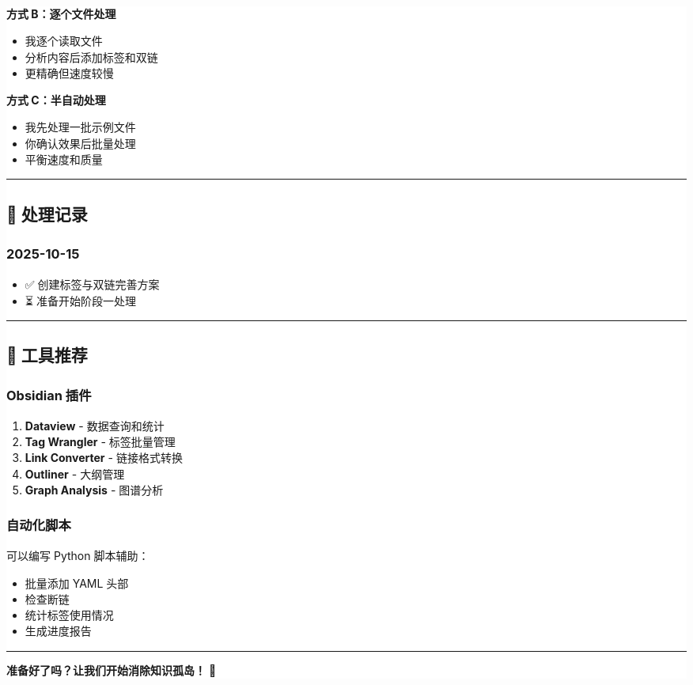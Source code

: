 **方式 B：逐个文件处理**
- 我逐个读取文件
- 分析内容后添加标签和双链
- 更精确但速度较慢

**方式 C：半自动处理**
- 我先处理一批示例文件
- 你确认效果后批量处理
- 平衡速度和质量

---

## 📝 处理记录

### 2025-10-15

- ✅ 创建标签与双链完善方案
- ⏳ 准备开始阶段一处理

---

## 🔧 工具推荐

### Obsidian 插件

1. **Dataview** - 数据查询和统计
2. **Tag Wrangler** - 标签批量管理
3. **Link Converter** - 链接格式转换
4. **Outliner** - 大纲管理
5. **Graph Analysis** - 图谱分析

### 自动化脚本

可以编写 Python 脚本辅助：
- 批量添加 YAML 头部
- 检查断链
- 统计标签使用情况
- 生成进度报告

---

**准备好了吗？让我们开始消除知识孤岛！** 🚀

